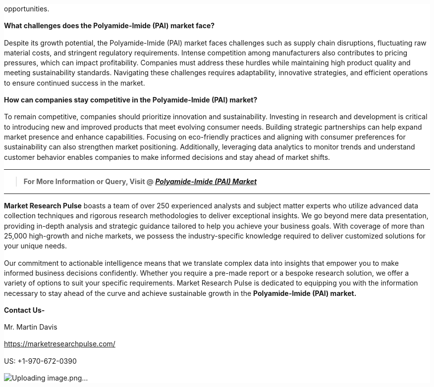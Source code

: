 opportunities.</p><p><strong>What challenges does the Polyamide-Imide (PAI) market face?</strong></p><p>Despite its growth potential, the Polyamide-Imide (PAI) market faces challenges such as supply chain disruptions, fluctuating raw material costs, and stringent regulatory requirements. Intense competition among manufacturers also contributes to pricing pressures, which can impact profitability. Companies must address these hurdles while maintaining high product quality and meeting sustainability standards. Navigating these challenges requires adaptability, innovative strategies, and efficient operations to ensure continued success in the market.</p><p><strong>How can companies stay competitive in the Polyamide-Imide (PAI) market?</strong></p><p>To remain competitive, companies should prioritize innovation and sustainability. Investing in research and development is critical to introducing new and improved products that meet evolving consumer needs. Building strategic partnerships can help expand market presence and enhance capabilities. Focusing on eco-friendly practices and aligning with consumer preferences for sustainability can also strengthen market positioning. Additionally, leveraging data analytics to monitor trends and understand customer behavior enables companies to make informed decisions and stay ahead of market shifts.</p><hr /><blockquote><p><strong>For More Information or Query, Visit @&nbsp;<em><a href="https://marketresearchpulse.com/report/55400/polyamide-imide-pai-market?utm_source=Linkedin&utm_medium=021">Polyamide-Imide (PAI) Market</a></em></strong></p></blockquote><hr /><p><strong>Market Research Pulse</strong> boasts a team of over 250 experienced analysts and subject matter experts who utilize advanced data collection techniques and rigorous research methodologies to deliver exceptional insights. We go beyond mere data presentation, providing in-depth analysis and strategic guidance tailored to help you achieve your business goals. With coverage of more than 25,000 high-growth and niche markets, we possess the industry-specific knowledge required to deliver customized solutions for your unique needs.</p><p>Our commitment to actionable intelligence means that we translate complex data into insights that empower you to make informed business decisions confidently. Whether you require a pre-made report or a bespoke research solution, we offer a variety of options to suit your specific requirements. Market Research Pulse is dedicated to equipping you with the information necessary to stay ahead of the curve and achieve sustainable growth in the <strong>Polyamide-Imide (PAI) market.</strong></p><p><strong>Contact Us-</strong></p><p>Mr. Martin Davis</p><p>https://marketresearchpulse.com/</p><p>US: +1-970-672-0390</p>
![Uploading image.png…]()
